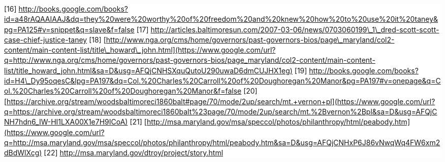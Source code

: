 [16] http://books.google.com/books?id=a48rAQAAIAAJ&dq=they%20were%20worthy%20of%20freedom%20and%20knew%20how%20to%20use%20it%20taney&pg=PA125#v=snippet&q=slave&f=false
[17] http://articles.baltimoresun.com/2007-03-06/news/0703060199\_1\_dred-scott-scott-case-chief-justice-taney
[18] [](https://www.google.com/url?q=http://www.nga.org/cms/home/governors/past-governors-bios/page_maryland/col2-content/main-content-list/title_howard_john.html&sa=D&usg=AFQjCNHSXquQutoU290uwaD6dmCUJHX1eg)[http://www.nga.org/cms/home/governors/past-governors-bios/page\_maryland/col2-content/main-content-list/title\_howard\_john.html](https://www.google.com/url?q=http://www.nga.org/cms/home/governors/past-governors-bios/page_maryland/col2-content/main-content-list/title_howard_john.html&sa=D&usg=AFQjCNHSXquQutoU290uwaD6dmCUJHX1eg)
[19] http://books.google.com/books?id=H4\_Dy95oqesC&lpg=PA197&dq=Col.%20Charles%20Carroll%20of%20Doughoregan%20Manor&pg=PA197#v=onepage&q=Col.%20Charles%20Carroll%20of%20Doughoregan%20Manor&f=false
[20] [](https://www.google.com/url?q=https://archive.org/stream/woodsbaltimoreci1860balt%23page/70/mode/2up/search/mt.%2Bvernon%2Bpl&sa=D&usg=AFQjCNH7hdn6_IW-HI1LXA00X1e7H9ICoA)[https://archive.org/stream/woodsbaltimoreci1860balt#page/70/mode/2up/search/mt.+vernon+pl](https://www.google.com/url?q=https://archive.org/stream/woodsbaltimoreci1860balt%23page/70/mode/2up/search/mt.%2Bvernon%2Bpl&sa=D&usg=AFQjCNH7hdn6_IW-HI1LXA00X1e7H9ICoA)
[21] [](https://www.google.com/url?q=http://msa.maryland.gov/msa/speccol/photos/philanthropy/html/peabody.htm&sa=D&usg=AFQjCNHxP6J86vNwqWq4FW6xm2dBdWlXcg)[http://msa.maryland.gov/msa/speccol/photos/philanthropy/html/peabody.htm](https://www.google.com/url?q=http://msa.maryland.gov/msa/speccol/photos/philanthropy/html/peabody.htm&sa=D&usg=AFQjCNHxP6J86vNwqWq4FW6xm2dBdWlXcg)
[22] http://msa.maryland.gov/dtroy/project/story.html
